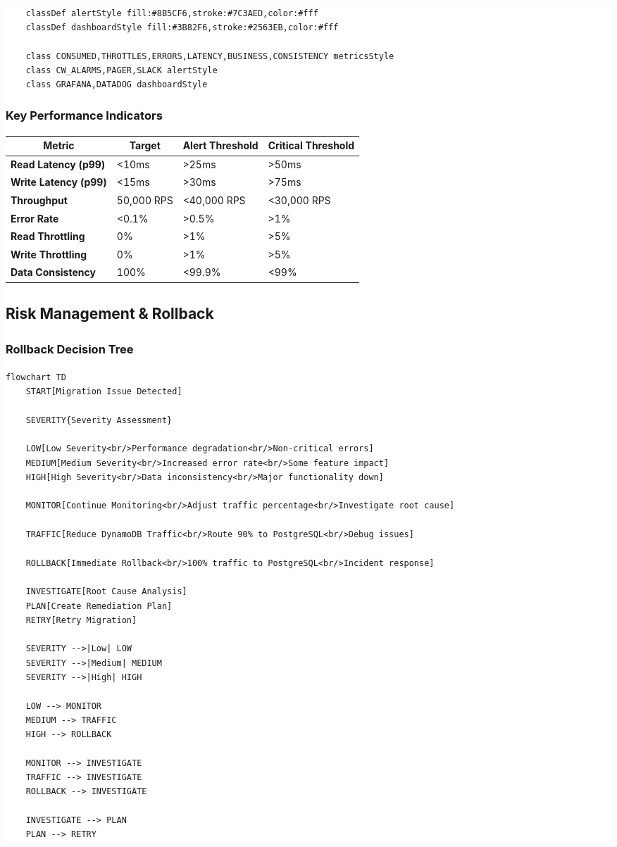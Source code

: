 ```mermaid
    classDef alertStyle fill:#8B5CF6,stroke:#7C3AED,color:#fff
    classDef dashboardStyle fill:#3B82F6,stroke:#2563EB,color:#fff

    class CONSUMED,THROTTLES,ERRORS,LATENCY,BUSINESS,CONSISTENCY metricsStyle
    class CW_ALARMS,PAGER,SLACK alertStyle
    class GRAFANA,DATADOG dashboardStyle
```

### Key Performance Indicators

| Metric | Target | Alert Threshold | Critical Threshold |
|--------|--------|-----------------|-------------------|
| **Read Latency (p99)** | <10ms | >25ms | >50ms |
| **Write Latency (p99)** | <15ms | >30ms | >75ms |
| **Throughput** | 50,000 RPS | <40,000 RPS | <30,000 RPS |
| **Error Rate** | <0.1% | >0.5% | >1% |
| **Read Throttling** | 0% | >1% | >5% |
| **Write Throttling** | 0% | >1% | >5% |
| **Data Consistency** | 100% | <99.9% | <99% |

## Risk Management & Rollback

### Rollback Decision Tree

```mermaid
flowchart TD
    START[Migration Issue Detected]
    
    SEVERITY{Severity Assessment}
    
    LOW[Low Severity<br/>Performance degradation<br/>Non-critical errors]
    MEDIUM[Medium Severity<br/>Increased error rate<br/>Some feature impact]
    HIGH[High Severity<br/>Data inconsistency<br/>Major functionality down]
    
    MONITOR[Continue Monitoring<br/>Adjust traffic percentage<br/>Investigate root cause]
    
    TRAFFIC[Reduce DynamoDB Traffic<br/>Route 90% to PostgreSQL<br/>Debug issues]
    
    ROLLBACK[Immediate Rollback<br/>100% traffic to PostgreSQL<br/>Incident response]
    
    INVESTIGATE[Root Cause Analysis]
    PLAN[Create Remediation Plan]
    RETRY[Retry Migration]
    
    SEVERITY -->|Low| LOW
    SEVERITY -->|Medium| MEDIUM
    SEVERITY -->|High| HIGH
    
    LOW --> MONITOR
    MEDIUM --> TRAFFIC
    HIGH --> ROLLBACK
    
    MONITOR --> INVESTIGATE
    TRAFFIC --> INVESTIGATE
    ROLLBACK --> INVESTIGATE
    
    INVESTIGATE --> PLAN
    PLAN --> RETRY
```